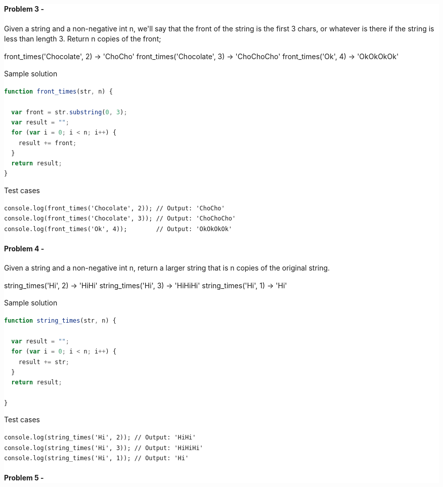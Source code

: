 #### Problem 3 -

Given a string and a non-negative int n, we'll say that the front of the string is the first 3 chars, or whatever is there if the string is less than length 3. Return n copies of the front;

front_times('Chocolate', 2) → 'ChoCho'
front_times('Chocolate', 3) → 'ChoChoCho'
front_times('Ok', 4) → 'OkOkOkOk'

Sample solution
```javascript
function front_times(str, n) {

  var front = str.substring(0, 3);
  var result = "";
  for (var i = 0; i < n; i++) {
    result += front;
  }
  return result;
}
```

Test cases
```
console.log(front_times('Chocolate', 2)); // Output: 'ChoCho'
console.log(front_times('Chocolate', 3)); // Output: 'ChoChoCho'
console.log(front_times('Ok', 4));        // Output: 'OkOkOkOk'
```
#### Problem 4 -

Given a string and a non-negative int n, return a larger string that is n copies of the original string.

string_times('Hi', 2) → 'HiHi'
string_times('Hi', 3) → 'HiHiHi'
string_times('Hi', 1) → 'Hi'

Sample solution
```javascript
function string_times(str, n) {
 
  var result = "";  
  for (var i = 0; i < n; i++) {
    result += str;
  }
  return result;

}
```
Test cases
```
console.log(string_times('Hi', 2)); // Output: 'HiHi'
console.log(string_times('Hi', 3)); // Output: 'HiHiHi'
console.log(string_times('Hi', 1)); // Output: 'Hi'

```
#### Problem 5 -
